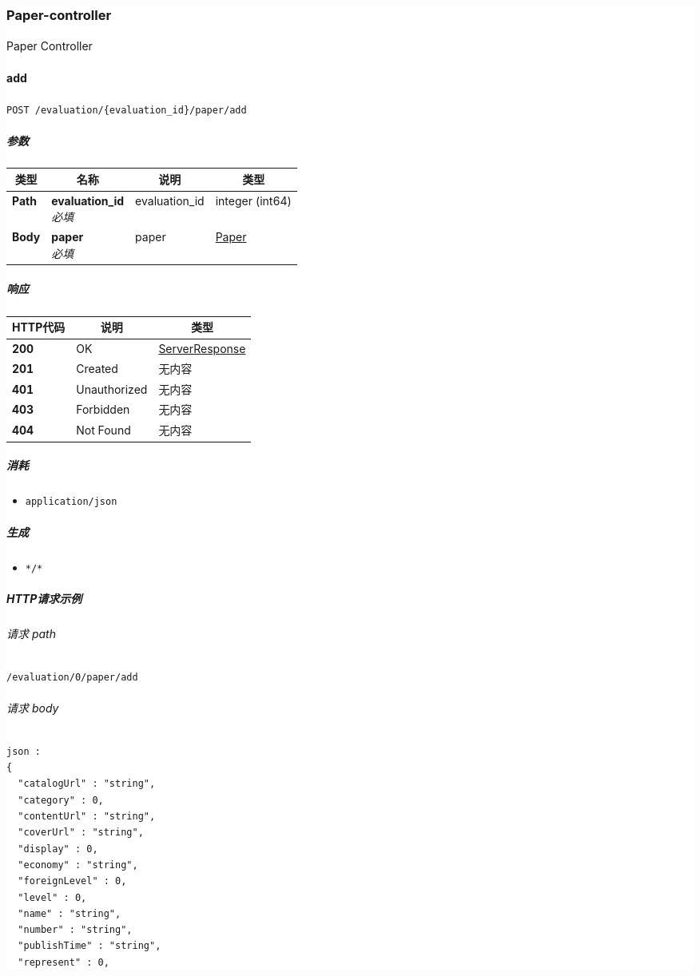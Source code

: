 
<a name="paper-controller_resource"></a>
### Paper-controller
Paper Controller


<a name="addusingpost_8"></a>
#### add
```
POST /evaluation/{evaluation_id}/paper/add
```


##### 参数

|类型|名称|说明|类型|
|---|---|---|---|
|**Path**|**evaluation_id**  <br>*必填*|evaluation_id|integer (int64)|
|**Body**|**paper**  <br>*必填*|paper|[Paper](#paper)|


##### 响应

|HTTP代码|说明|类型|
|---|---|---|
|**200**|OK|[ServerResponse](#serverresponse)|
|**201**|Created|无内容|
|**401**|Unauthorized|无内容|
|**403**|Forbidden|无内容|
|**404**|Not Found|无内容|


##### 消耗

* `application/json`


##### 生成

* `*/*`


##### HTTP请求示例

###### 请求 path
```
/evaluation/0/paper/add
```


###### 请求 body
```
json :
{
  "catalogUrl" : "string",
  "category" : 0,
  "contentUrl" : "string",
  "coverUrl" : "string",
  "display" : 0,
  "economy" : "string",
  "foreignLevel" : 0,
  "level" : 0,
  "name" : "string",
  "number" : "string",
  "publishTime" : "string",
  "represent" : 0,
```